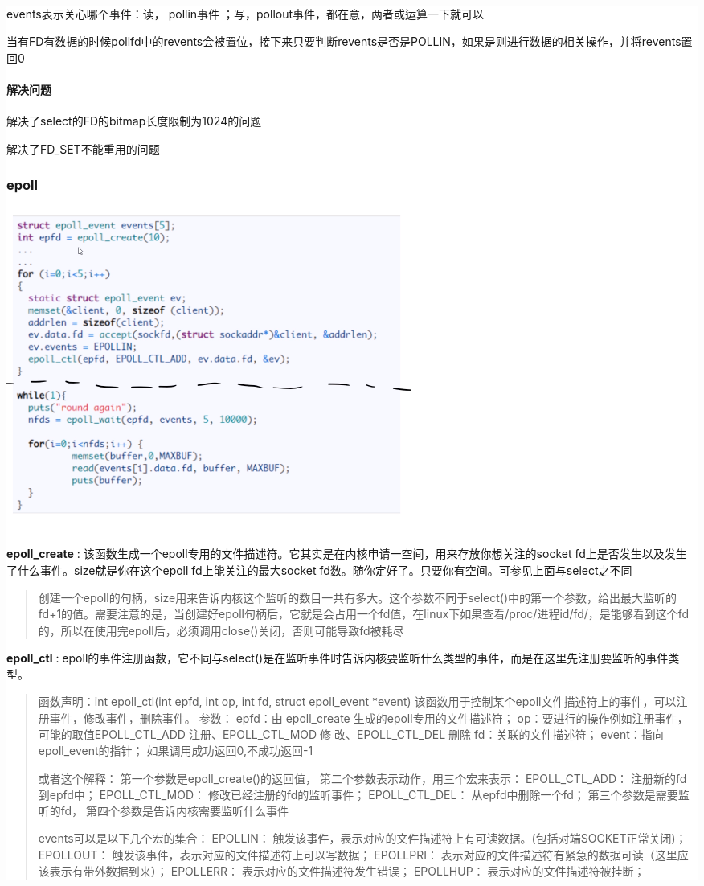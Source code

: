 events表示关心哪个事件：读， pollin事件 ；写，pollout事件，都在意，两者或运算一下就可以  

当有FD有数据的时候pollfd中的revents会被置位，接下来只要判断revents是否是POLLIN，如果是则进行数据的相关操作，并将revents置回0  

#### 解决问题

解决了select的FD的bitmap长度限制为1024的问题  

解决了FD_SET不能重用的问题  

### epoll

![image-20200325224840424](assets/image-20200325224840424.png)  

**epoll_create** : 该函数生成一个epoll专用的文件描述符。它其实是在内核申请一空间，用来存放你想关注的socket fd上是否发生以及发生了什么事件。size就是你在这个epoll fd上能关注的最大socket fd数。随你定好了。只要你有空间。可参见上面与select之不同  

> 创建一个epoll的句柄，size用来告诉内核这个监听的数目一共有多大。这个参数不同于select()中的第一个参数，给出最大监听的fd+1的值。需要注意的是，当创建好epoll句柄后，它就是会占用一个fd值，在linux下如果查看/proc/进程id/fd/，是能够看到这个fd的，所以在使用完epoll后，必须调用close()关闭，否则可能导致fd被耗尽  

**epoll_ctl** : epoll的事件注册函数，它不同与select()是在监听事件时告诉内核要监听什么类型的事件，而是在这里先注册要监听的事件类型。  

> 函数声明：int epoll_ctl(int epfd, int op, int fd, struct epoll_event \*event)
> 该函数用于控制某个epoll文件描述符上的事件，可以注册事件，修改事件，删除事件。
> 参数：
> epfd：由 epoll_create 生成的epoll专用的文件描述符；
> op：要进行的操作例如注册事件，可能的取值EPOLL_CTL_ADD 注册、EPOLL_CTL_MOD 修 改、EPOLL_CTL_DEL 删除
> fd：关联的文件描述符；
> event：指向epoll_event的指针；
> 如果调用成功返回0,不成功返回-1
>
> 或者这个解释：
> 第一个参数是epoll_create()的返回值，
> 第二个参数表示动作，用三个宏来表示：
> EPOLL_CTL_ADD：       注册新的fd到epfd中；
> EPOLL_CTL_MOD：      修改已经注册的fd的监听事件；
> EPOLL_CTL_DEL：        从epfd中删除一个fd；
> 第三个参数是需要监听的fd，
> 第四个参数是告诉内核需要监听什么事件
>
> events可以是以下几个宏的集合：
>        EPOLLIN：            触发该事件，表示对应的文件描述符上有可读数据。(包括对端SOCKET正常关闭)；
>        EPOLLOUT：         触发该事件，表示对应的文件描述符上可以写数据；
>        EPOLLPRI：           表示对应的文件描述符有紧急的数据可读（这里应该表示有带外数据到来）；
>        EPOLLERR：        表示对应的文件描述符发生错误；
>        EPOLLHUP：        表示对应的文件描述符被挂断；